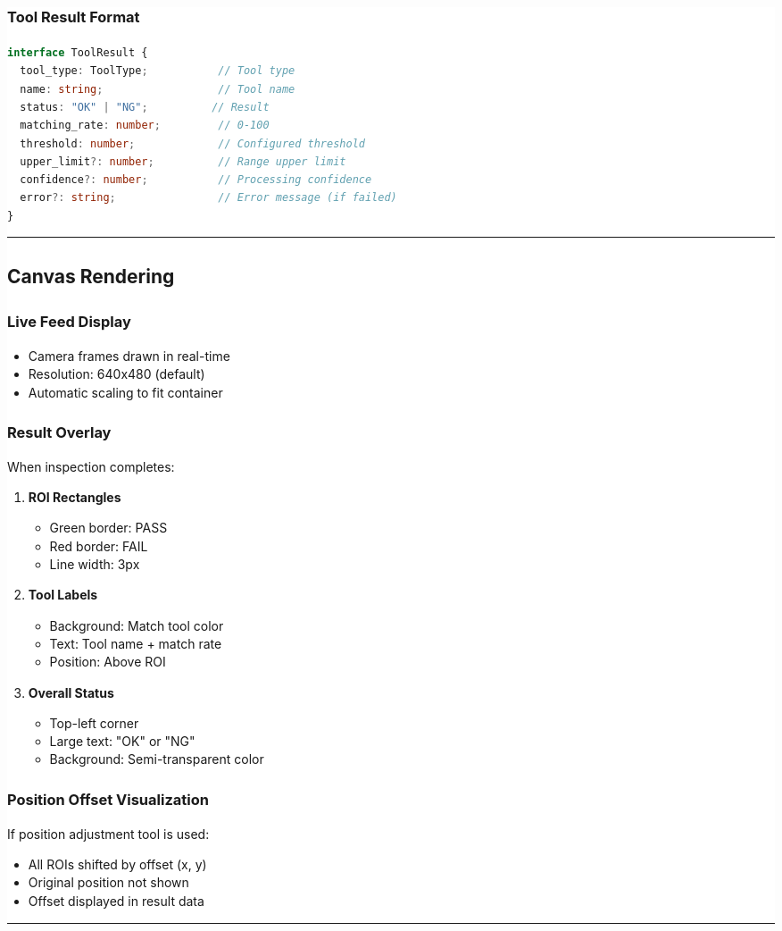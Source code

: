 
### Tool Result Format

```typescript
interface ToolResult {
  tool_type: ToolType;           // Tool type
  name: string;                  // Tool name
  status: "OK" | "NG";          // Result
  matching_rate: number;         // 0-100
  threshold: number;             // Configured threshold
  upper_limit?: number;          // Range upper limit
  confidence?: number;           // Processing confidence
  error?: string;                // Error message (if failed)
}
```

---

## Canvas Rendering

### Live Feed Display

- Camera frames drawn in real-time
- Resolution: 640x480 (default)
- Automatic scaling to fit container

### Result Overlay

When inspection completes:

1. **ROI Rectangles**
   - Green border: PASS
   - Red border: FAIL
   - Line width: 3px

2. **Tool Labels**
   - Background: Match tool color
   - Text: Tool name + match rate
   - Position: Above ROI

3. **Overall Status**
   - Top-left corner
   - Large text: "OK" or "NG"
   - Background: Semi-transparent color

### Position Offset Visualization

If position adjustment tool is used:
- All ROIs shifted by offset (x, y)
- Original position not shown
- Offset displayed in result data

---
